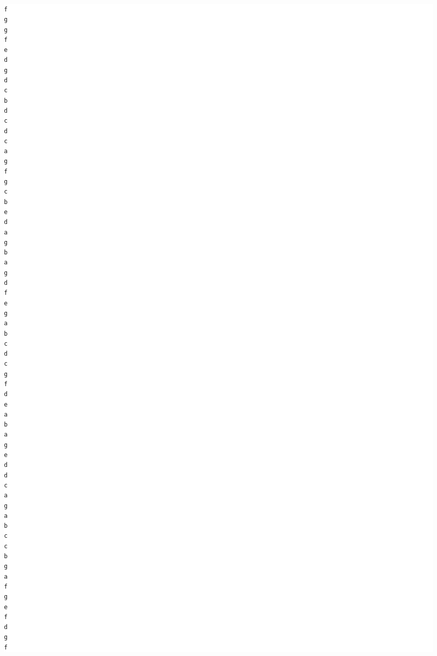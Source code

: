     f
    g
    g
    f
    e
    d
    g
    d
    c
    b
    d
    c
    d
    c
    a
    g
    f
    g
    c
    b
    e
    d
    a
    g
    b
    a
    g
    d
    f
    e
    g
    a
    b
    c
    d
    c
    g
    f
    d
    e
    a
    b
    a
    g
    e
    d
    d
    c
    a
    g
    a
    b
    c
    c
    b
    g
    a
    f
    g
    e
    f
    d
    g
    f